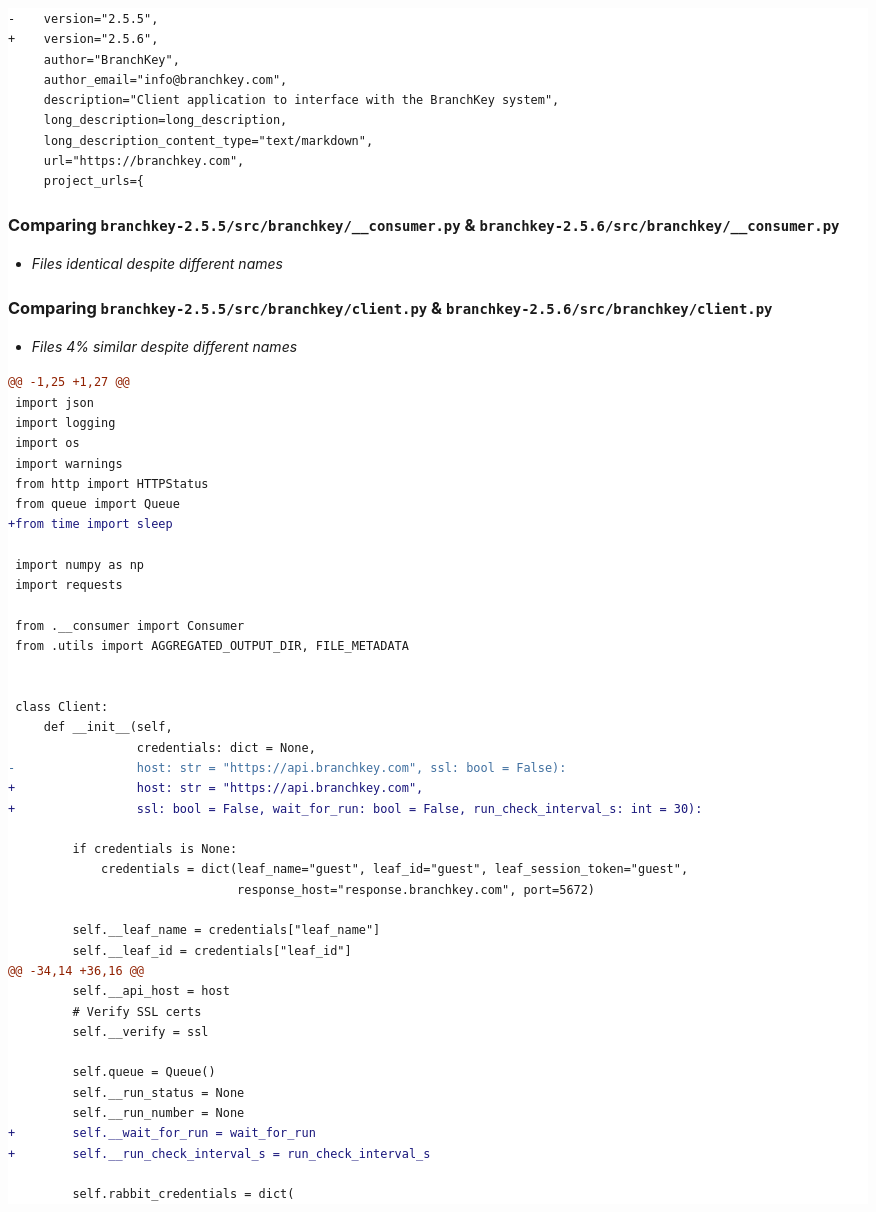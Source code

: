 ```
-    version="2.5.5",
+    version="2.5.6",
     author="BranchKey",
     author_email="info@branchkey.com",
     description="Client application to interface with the BranchKey system",
     long_description=long_description,
     long_description_content_type="text/markdown",
     url="https://branchkey.com",
     project_urls={
```

### Comparing `branchkey-2.5.5/src/branchkey/__consumer.py` & `branchkey-2.5.6/src/branchkey/__consumer.py`

 * *Files identical despite different names*

### Comparing `branchkey-2.5.5/src/branchkey/client.py` & `branchkey-2.5.6/src/branchkey/client.py`

 * *Files 4% similar despite different names*

```diff
@@ -1,25 +1,27 @@
 import json
 import logging
 import os
 import warnings
 from http import HTTPStatus
 from queue import Queue
+from time import sleep
 
 import numpy as np
 import requests
 
 from .__consumer import Consumer
 from .utils import AGGREGATED_OUTPUT_DIR, FILE_METADATA
 
 
 class Client:
     def __init__(self,
                  credentials: dict = None,
-                 host: str = "https://api.branchkey.com", ssl: bool = False):
+                 host: str = "https://api.branchkey.com",
+                 ssl: bool = False, wait_for_run: bool = False, run_check_interval_s: int = 30):
 
         if credentials is None:
             credentials = dict(leaf_name="guest", leaf_id="guest", leaf_session_token="guest",
                                response_host="response.branchkey.com", port=5672)
 
         self.__leaf_name = credentials["leaf_name"]
         self.__leaf_id = credentials["leaf_id"]
@@ -34,14 +36,16 @@
         self.__api_host = host
         # Verify SSL certs
         self.__verify = ssl
 
         self.queue = Queue()
         self.__run_status = None
         self.__run_number = None
+        self.__wait_for_run = wait_for_run
+        self.__run_check_interval_s = run_check_interval_s
 
         self.rabbit_credentials = dict(
```